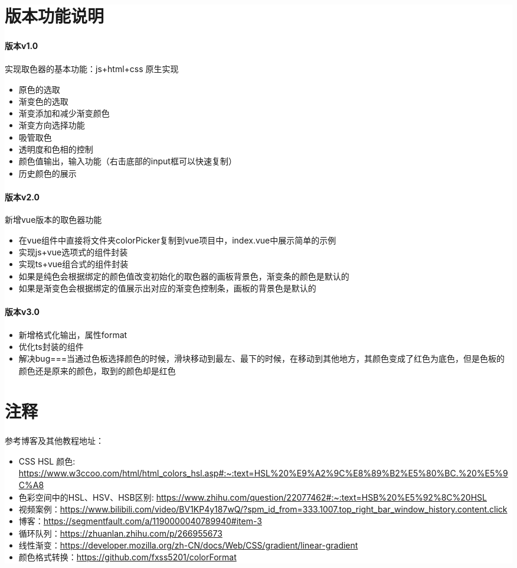 

# 版本功能说明

#### 版本v1.0

实现取色器的基本功能：js+html+css 原生实现

- 原色的选取
- 渐变色的选取
- 渐变添加和减少渐变颜色
- 渐变方向选择功能
- 吸管取色
- 透明度和色相的控制
- 颜色值输出，输入功能（右击底部的input框可以快速复制）
- 历史颜色的展示



#### 版本v2.0

新增vue版本的取色器功能

- 在vue组件中直接将文件夹colorPicker复制到vue项目中，index.vue中展示简单的示例
- 实现js+vue选项式的组件封装
- 实现ts+vue组合式的组件封装
- 如果是纯色会根据绑定的颜色值改变初始化的取色器的画板背景色，渐变条的颜色是默认的
- 如果是渐变色会根据绑定的值展示出对应的渐变色控制条，画板的背景色是默认的



#### 版本v3.0

- 新增格式化输出，属性format
- 优化ts封装的组件
- 解决bug===当通过色板选择颜色的时候，滑块移动到最左、最下的时候，在移动到其他地方，其颜色变成了红色为底色，但是色板的颜色还是原来的颜色，取到的颜色却是红色



# 注释

参考博客及其他教程地址：
- CSS HSL 颜色: https://www.w3ccoo.com/html/html_colors_hsl.asp#:~:text=HSL%20%E9%A2%9C%E8%89%B2%E5%80%BC.%20%E5%9C%A8
- 色彩空间中的HSL、HSV、HSB区别: https://www.zhihu.com/question/22077462#:~:text=HSB%20%E5%92%8C%20HSL
- 视频案例：https://www.bilibili.com/video/BV1KP4y187wQ/?spm_id_from=333.1007.top_right_bar_window_history.content.click
- 博客：https://segmentfault.com/a/1190000040789940#item-3
- 循环队列：https://zhuanlan.zhihu.com/p/266955673
- 线性渐变：https://developer.mozilla.org/zh-CN/docs/Web/CSS/gradient/linear-gradient
- 颜色格式转换：https://github.com/fxss5201/colorFormat